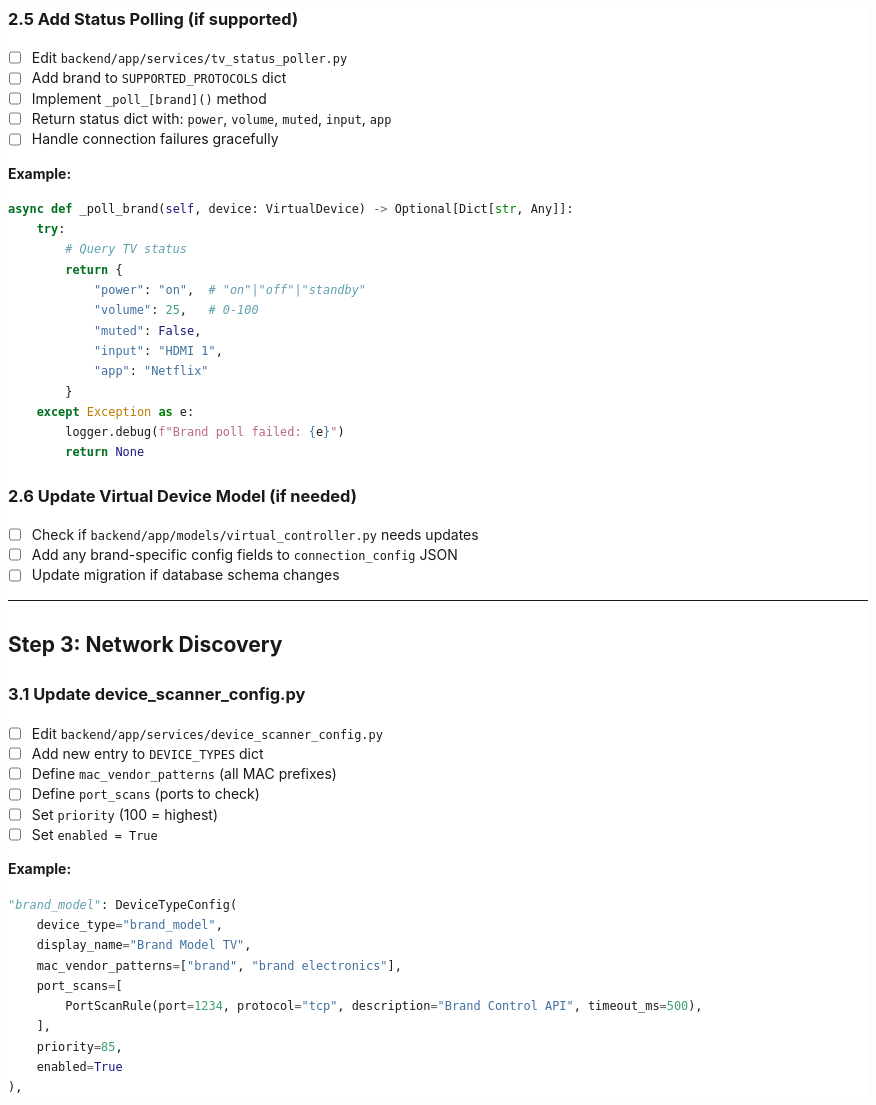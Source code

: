 ### 2.5 Add Status Polling (if supported)

- [ ] Edit `backend/app/services/tv_status_poller.py`
- [ ] Add brand to `SUPPORTED_PROTOCOLS` dict
- [ ] Implement `_poll_[brand]()` method
- [ ] Return status dict with: `power`, `volume`, `muted`, `input`, `app`
- [ ] Handle connection failures gracefully

**Example:**
```python
async def _poll_brand(self, device: VirtualDevice) -> Optional[Dict[str, Any]]:
    try:
        # Query TV status
        return {
            "power": "on",  # "on"|"off"|"standby"
            "volume": 25,   # 0-100
            "muted": False,
            "input": "HDMI 1",
            "app": "Netflix"
        }
    except Exception as e:
        logger.debug(f"Brand poll failed: {e}")
        return None
```

### 2.6 Update Virtual Device Model (if needed)

- [ ] Check if `backend/app/models/virtual_controller.py` needs updates
- [ ] Add any brand-specific config fields to `connection_config` JSON
- [ ] Update migration if database schema changes

---

## Step 3: Network Discovery

### 3.1 Update device_scanner_config.py

- [ ] Edit `backend/app/services/device_scanner_config.py`
- [ ] Add new entry to `DEVICE_TYPES` dict
- [ ] Define `mac_vendor_patterns` (all MAC prefixes)
- [ ] Define `port_scans` (ports to check)
- [ ] Set `priority` (100 = highest)
- [ ] Set `enabled = True`

**Example:**
```python
"brand_model": DeviceTypeConfig(
    device_type="brand_model",
    display_name="Brand Model TV",
    mac_vendor_patterns=["brand", "brand electronics"],
    port_scans=[
        PortScanRule(port=1234, protocol="tcp", description="Brand Control API", timeout_ms=500),
    ],
    priority=85,
    enabled=True
),
```
